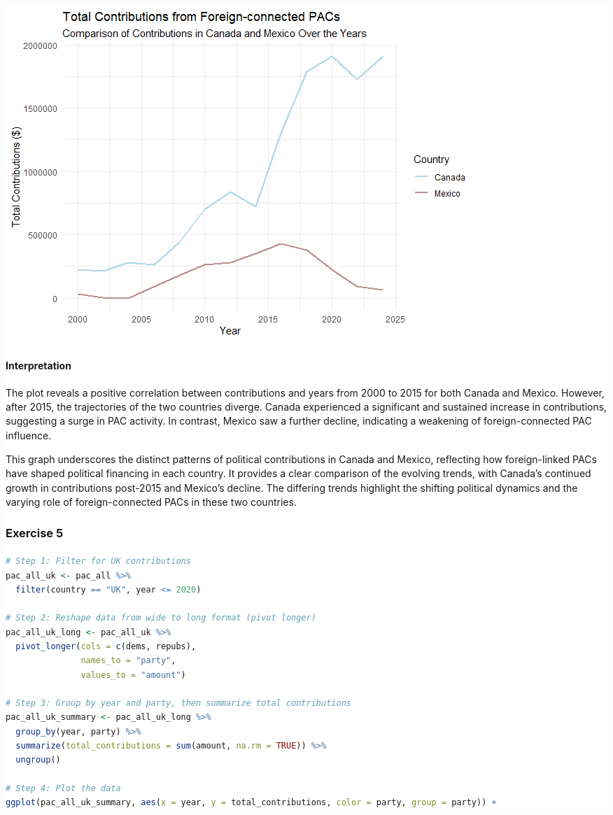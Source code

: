 ![](exam-02-shirisha-biyyala_files/figure-gfm/line-plot-1.png)

#### Interpretation

The plot reveals a positive correlation between contributions and years
from 2000 to 2015 for both Canada and Mexico. However, after 2015, the
trajectories of the two countries diverge. Canada experienced a
significant and sustained increase in contributions, suggesting a surge
in PAC activity. In contrast, Mexico saw a further decline, indicating a
weakening of foreign-connected PAC influence.

This graph underscores the distinct patterns of political contributions
in Canada and Mexico, reflecting how foreign-linked PACs have shaped
political financing in each country. It provides a clear comparison of
the evolving trends, with Canada’s continued growth in contributions
post-2015 and Mexico’s decline. The differing trends highlight the
shifting political dynamics and the varying role of foreign-connected
PACs in these two countries.

### Exercise 5

``` r
# Step 1: Filter for UK contributions
pac_all_uk <- pac_all %>%
  filter(country == "UK", year <= 2020)

# Step 2: Reshape data from wide to long format (pivot longer)
pac_all_uk_long <- pac_all_uk %>%
  pivot_longer(cols = c(dems, repubs), 
               names_to = "party", 
               values_to = "amount")

# Step 3: Group by year and party, then summarize total contributions
pac_all_uk_summary <- pac_all_uk_long %>%
  group_by(year, party) %>%
  summarize(total_contributions = sum(amount, na.rm = TRUE)) %>%
  ungroup()

# Step 4: Plot the data
ggplot(pac_all_uk_summary, aes(x = year, y = total_contributions, color = party, group = party)) +
```